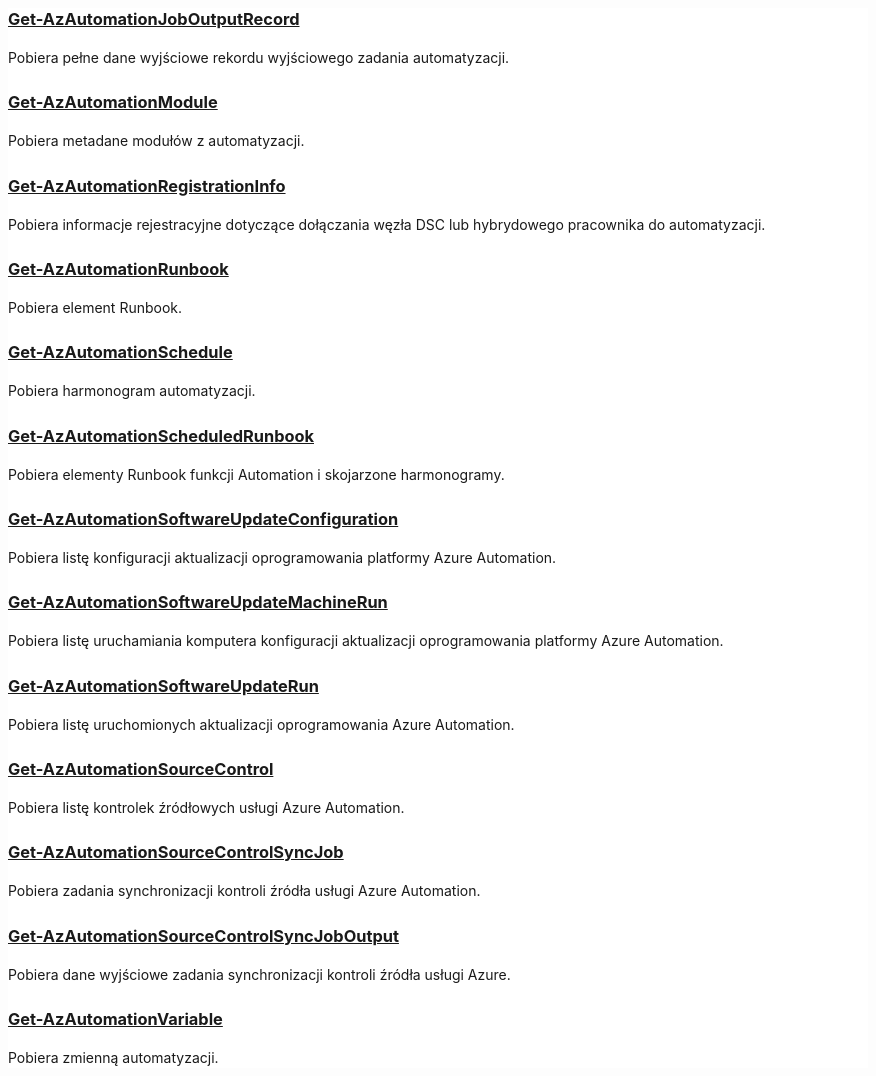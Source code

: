 ### [Get-AzAutomationJobOutputRecord](Get-AzAutomationJobOutputRecord.md)
Pobiera pełne dane wyjściowe rekordu wyjściowego zadania automatyzacji.

### [Get-AzAutomationModule](Get-AzAutomationModule.md)
Pobiera metadane modułów z automatyzacji.

### [Get-AzAutomationRegistrationInfo](Get-AzAutomationRegistrationInfo.md)
Pobiera informacje rejestracyjne dotyczące dołączania węzła DSC lub hybrydowego pracownika do automatyzacji.

### [Get-AzAutomationRunbook](Get-AzAutomationRunbook.md)
Pobiera element Runbook.

### [Get-AzAutomationSchedule](Get-AzAutomationSchedule.md)
Pobiera harmonogram automatyzacji.

### [Get-AzAutomationScheduledRunbook](Get-AzAutomationScheduledRunbook.md)
Pobiera elementy Runbook funkcji Automation i skojarzone harmonogramy.

### [Get-AzAutomationSoftwareUpdateConfiguration](Get-AzAutomationSoftwareUpdateConfiguration.md)
Pobiera listę konfiguracji aktualizacji oprogramowania platformy Azure Automation.

### [Get-AzAutomationSoftwareUpdateMachineRun](Get-AzAutomationSoftwareUpdateMachineRun.md)
Pobiera listę uruchamiania komputera konfiguracji aktualizacji oprogramowania platformy Azure Automation.

### [Get-AzAutomationSoftwareUpdateRun](Get-AzAutomationSoftwareUpdateRun.md)
Pobiera listę uruchomionych aktualizacji oprogramowania Azure Automation.

### [Get-AzAutomationSourceControl](Get-AzAutomationSourceControl.md)
Pobiera listę kontrolek źródłowych usługi Azure Automation.

### [Get-AzAutomationSourceControlSyncJob](Get-AzAutomationSourceControlSyncJob.md)
Pobiera zadania synchronizacji kontroli źródła usługi Azure Automation.

### [Get-AzAutomationSourceControlSyncJobOutput](Get-AzAutomationSourceControlSyncJobOutput.md)
Pobiera dane wyjściowe zadania synchronizacji kontroli źródła usługi Azure.

### [Get-AzAutomationVariable](Get-AzAutomationVariable.md)
Pobiera zmienną automatyzacji.
